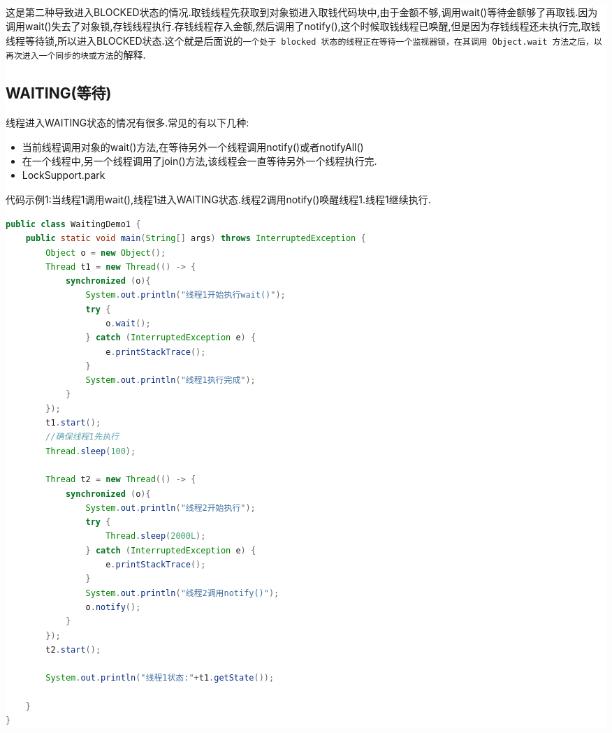 这是第二种导致进入BLOCKED状态的情况.取钱线程先获取到对象锁进入取钱代码块中,由于金额不够,调用wait()等待金额够了再取钱.因为调用wait()失去了对象锁,存钱线程执行.存钱线程存入金额,然后调用了notify(),这个时候取钱线程已唤醒,但是因为存钱线程还未执行完,取钱线程等待锁,所以进入BLOCKED状态.这个就是后面说的```一个处于 blocked 状态的线程正在等待一个监视器锁，在其调用 Object.wait 方法之后，以再次进入一个同步的块或方法```的解释.

## WAITING(等待)

线程进入WAITING状态的情况有很多.常见的有以下几种:

- 当前线程调用对象的wait()方法,在等待另外一个线程调用notify()或者notifyAll()
- 在一个线程中,另一个线程调用了join()方法,该线程会一直等待另外一个线程执行完.
- LockSupport.park

代码示例1:当线程1调用wait(),线程1进入WAITING状态.线程2调用notify()唤醒线程1.线程1继续执行.

``` java
public class WaitingDemo1 {
    public static void main(String[] args) throws InterruptedException {
        Object o = new Object();
        Thread t1 = new Thread(() -> {
            synchronized (o){
                System.out.println("线程1开始执行wait()");
                try {
                    o.wait();
                } catch (InterruptedException e) {
                    e.printStackTrace();
                }
                System.out.println("线程1执行完成");
            }
        });
        t1.start();
        //确保线程1先执行
        Thread.sleep(100);

        Thread t2 = new Thread(() -> {
            synchronized (o){
                System.out.println("线程2开始执行");
                try {
                    Thread.sleep(2000L);
                } catch (InterruptedException e) {
                    e.printStackTrace();
                }
                System.out.println("线程2调用notify()");
                o.notify();
            }
        });
        t2.start();

        System.out.println("线程1状态:"+t1.getState());

    }
}
```
